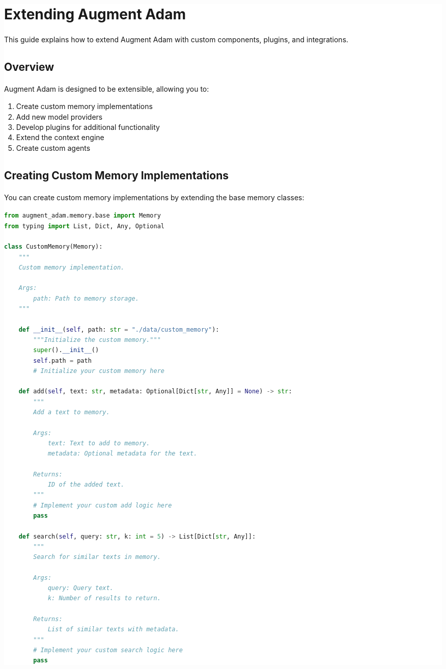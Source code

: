 # Extending Augment Adam

This guide explains how to extend Augment Adam with custom components, plugins, and integrations.

## Overview

Augment Adam is designed to be extensible, allowing you to:

1. Create custom memory implementations
2. Add new model providers
3. Develop plugins for additional functionality
4. Extend the context engine
5. Create custom agents

## Creating Custom Memory Implementations

You can create custom memory implementations by extending the base memory classes:

```python
from augment_adam.memory.base import Memory
from typing import List, Dict, Any, Optional

class CustomMemory(Memory):
    """
    Custom memory implementation.
    
    Args:
        path: Path to memory storage.
    """
    
    def __init__(self, path: str = "./data/custom_memory"):
        """Initialize the custom memory."""
        super().__init__()
        self.path = path
        # Initialize your custom memory here
        
    def add(self, text: str, metadata: Optional[Dict[str, Any]] = None) -> str:
        """
        Add a text to memory.
        
        Args:
            text: Text to add to memory.
            metadata: Optional metadata for the text.
            
        Returns:
            ID of the added text.
        """
        # Implement your custom add logic here
        pass
        
    def search(self, query: str, k: int = 5) -> List[Dict[str, Any]]:
        """
        Search for similar texts in memory.
        
        Args:
            query: Query text.
            k: Number of results to return.
            
        Returns:
            List of similar texts with metadata.
        """
        # Implement your custom search logic here
        pass
```